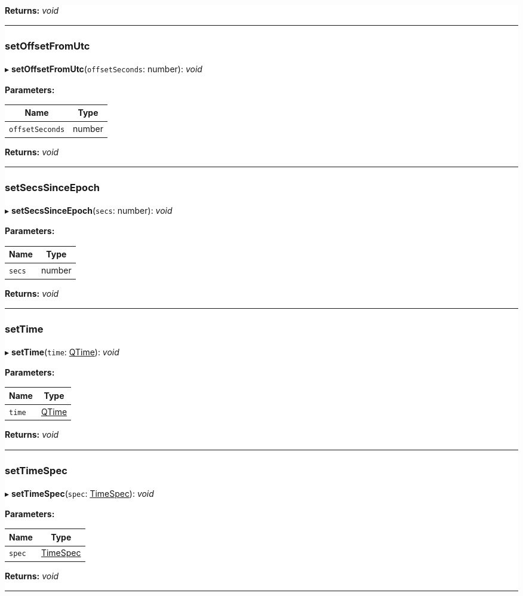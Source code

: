 **Returns:** *void*

___

###  setOffsetFromUtc

▸ **setOffsetFromUtc**(`offsetSeconds`: number): *void*

**Parameters:**

Name | Type |
------ | ------ |
`offsetSeconds` | number |

**Returns:** *void*

___

###  setSecsSinceEpoch

▸ **setSecsSinceEpoch**(`secs`: number): *void*

**Parameters:**

Name | Type |
------ | ------ |
`secs` | number |

**Returns:** *void*

___

###  setTime

▸ **setTime**(`time`: [QTime](qtime.md)): *void*

**Parameters:**

Name | Type |
------ | ------ |
`time` | [QTime](qtime.md) |

**Returns:** *void*

___

###  setTimeSpec

▸ **setTimeSpec**(`spec`: [TimeSpec](../enums/timespec.md)): *void*

**Parameters:**

Name | Type |
------ | ------ |
`spec` | [TimeSpec](../enums/timespec.md) |

**Returns:** *void*

___
